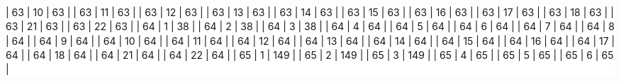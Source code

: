 | 63         | 10         | 63         |
| 63         | 11         | 63         |
| 63         | 12         | 63         |
| 63         | 13         | 63         |
| 63         | 14         | 63         |
| 63         | 15         | 63         |
| 63         | 16         | 63         |
| 63         | 17         | 63         |
| 63         | 18         | 63         |
| 63         | 21         | 63         |
| 63         | 22         | 63         |
| 64         | 1          | 38         |
| 64         | 2          | 38         |
| 64         | 3          | 38         |
| 64         | 4          | 64         |
| 64         | 5          | 64         |
| 64         | 6          | 64         |
| 64         | 7          | 64         |
| 64         | 8          | 64         |
| 64         | 9          | 64         |
| 64         | 10         | 64         |
| 64         | 11         | 64         |
| 64         | 12         | 64         |
| 64         | 13         | 64         |
| 64         | 14         | 64         |
| 64         | 15         | 64         |
| 64         | 16         | 64         |
| 64         | 17         | 64         |
| 64         | 18         | 64         |
| 64         | 21         | 64         |
| 64         | 22         | 64         |
| 65         | 1          | 149        |
| 65         | 2          | 149        |
| 65         | 3          | 149        |
| 65         | 4          | 65         |
| 65         | 5          | 65         |
| 65         | 6          | 65         |
